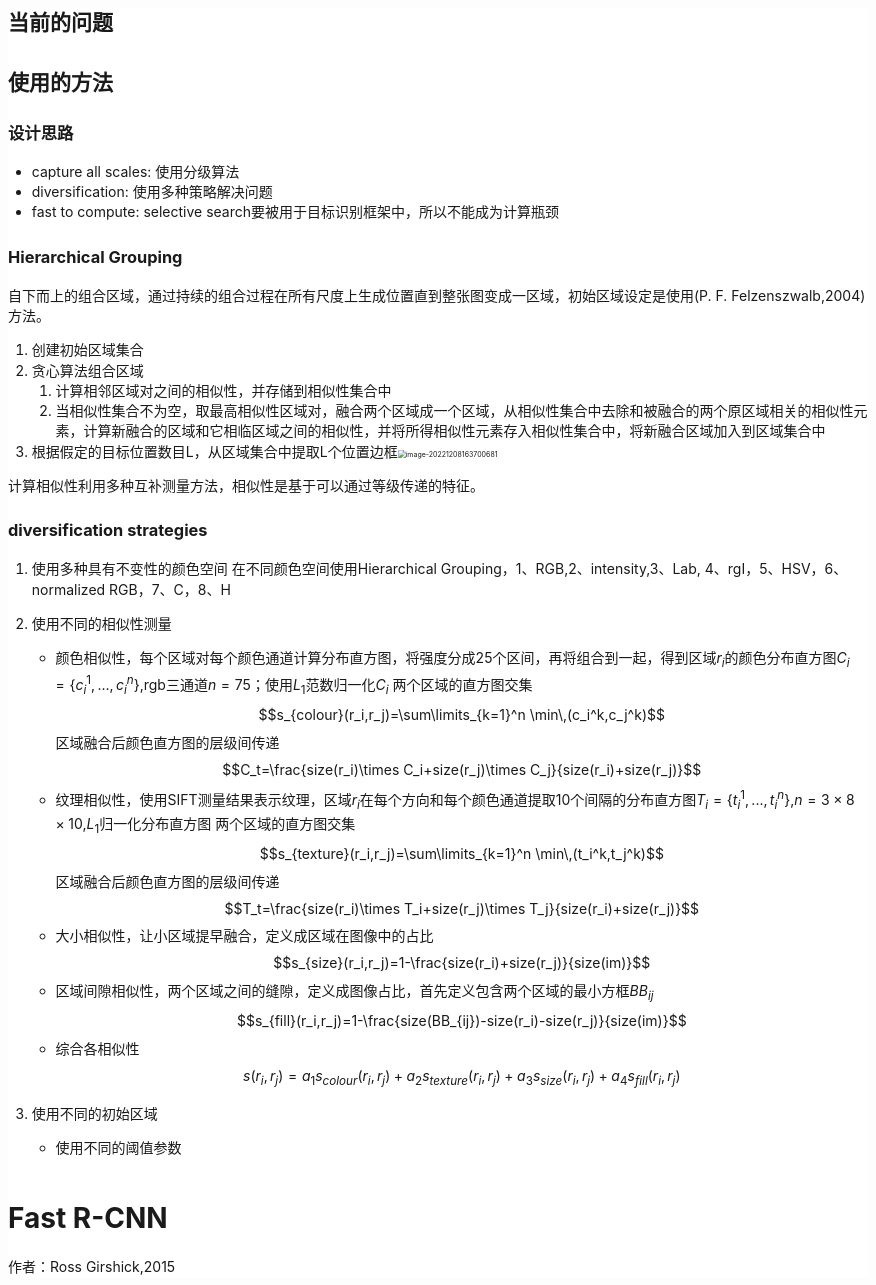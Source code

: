 

## 当前的问题



## 使用的方法
### 设计思路
- capture all scales: 使用分级算法
- diversification: 使用多种策略解决问题
- fast to compute: selective search要被用于目标识别框架中，所以不能成为计算瓶颈

### Hierarchical Grouping
自下而上的组合区域，通过持续的组合过程在所有尺度上生成位置直到整张图变成一区域，初始区域设定是使用(P. F. Felzenszwalb,2004)方法。
1. 创建初始区域集合
2. 贪心算法组合区域
	1. 计算相邻区域对之间的相似性，并存储到相似性集合中
	2. 当相似性集合不为空，取最高相似性区域对，融合两个区域成一个区域，从相似性集合中去除和被融合的两个原区域相关的相似性元素，计算新融合的区域和它相临区域之间的相似性，并将所得相似性元素存入相似性集合中，将新融合区域加入到区域集合中
3. 根据假定的目标位置数目L，从区域集合中提取L个位置边框<img src="./image-20221208163700681.png" alt="image-20221208163700681" style="zoom:50%;" />

计算相似性利用多种互补测量方法，相似性是基于可以通过等级传递的特征。

### diversification strategies
1. 使用多种具有不变性的颜色空间
	在不同颜色空间使用Hierarchical Grouping，1、RGB,2、intensity,3、Lab, 4、rgI，5、HSV，6、normalized RGB，7、C，8、H
2. 使用不同的相似性测量
	- 颜色相似性，每个区域对每个颜色通道计算分布直方图，将强度分成25个区间，再将组合到一起，得到区域$r_i$的颜色分布直方图$C_i=\left\{c_i^1,...,c_i^n\right\}$,rgb三通道$n=75$；使用$L_1$范数归一化$C_i$
	两个区域的直方图交集
	$$s_{colour}(r_i,r_j)=\sum\limits_{k=1}^n \min\,(c_i^k,c_j^k)$$
	区域融合后颜色直方图的层级间传递
	$$C_t=\frac{size(r_i)\times C_i+size(r_j)\times C_j}{size(r_i)+size(r_j)}$$
	- 纹理相似性，使用SIFT测量结果表示纹理，区域$r_i$在每个方向和每个颜色通道提取10个间隔的分布直方图$T_i=\{t_i^1,...,t_i^n\}$,$n=3\times8\times10$,$L_1$归一化分布直方图
	两个区域的直方图交集
	$$s_{texture}(r_i,r_j)=\sum\limits_{k=1}^n \min\,(t_i^k,t_j^k)$$
	区域融合后颜色直方图的层级间传递
	$$T_t=\frac{size(r_i)\times T_i+size(r_j)\times T_j}{size(r_i)+size(r_j)}$$
	- 大小相似性，让小区域提早融合，定义成区域在图像中的占比
	$$s_{size}(r_i,r_j)=1-\frac{size(r_i)+size(r_j)}{size(im)}$$
	- 区域间隙相似性，两个区域之间的缝隙，定义成图像占比，首先定义包含两个区域的最小方框$BB_{ij}$
	$$s_{fill}(r_i,r_j)=1-\frac{size(BB_{ij})-size(r_i)-size(r_j)}{size(im)}$$
	- 综合各相似性
	$$s(r_i,r_j)=a_1s_{colour}(r_i,r_j)+a_2s_{texture}(r_i,r_j)+a_3s_{size}(r_i,r_j)+a_4s_{fill}(r_i,r_j)$$
	
3. 使用不同的初始区域
	- 使用不同的阈值参数

# Fast R-CNN
作者：Ross Girshick,2015

